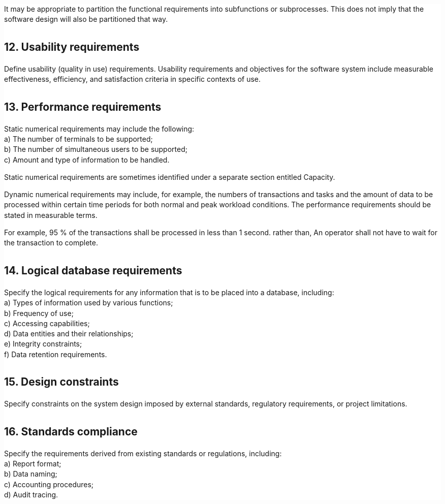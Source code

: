 It may be appropriate to partition the functional requirements into subfunctions or subprocesses. This does not imply that the software design will also be partitioned that way.  


## 12. Usability requirements  

Define usability (quality in use) requirements. Usability requirements and objectives for the software system include measurable effectiveness, efficiency, and satisfaction criteria in specific contexts of use.  


## 13. Performance requirements  

Static numerical requirements may include the following:  
a) The number of terminals to be supported;  
b) The number of simultaneous users to be supported;  
c) Amount and type of information to be handled.  

Static numerical requirements are sometimes identified under a separate section entitled Capacity.  

Dynamic numerical requirements may include, for example, the numbers of transactions and tasks and the
amount of data to be processed within certain time periods for both normal and peak workload conditions.
The performance requirements should be stated in measurable terms.  

For example, 95 % of the transactions shall be processed in less than 1 second. 
rather than, An operator shall not have to wait for the transaction to complete.


## 14. Logical database requirements  

Specify the logical requirements for any information that is to be placed into a database, including:  
a) Types of information used by various functions;  
b) Frequency of use;  
c) Accessing capabilities;  
d) Data entities and their relationships;  
e) Integrity constraints;  
f) Data retention requirements.  


## 15. Design constraints  

Specify constraints on the system design imposed by external standards, regulatory requirements, or project limitations.  


## 16. Standards compliance  

Specify the requirements derived from existing standards or regulations, including:  
a) Report format;  
b) Data naming;  
c) Accounting procedures;  
d) Audit tracing.  
